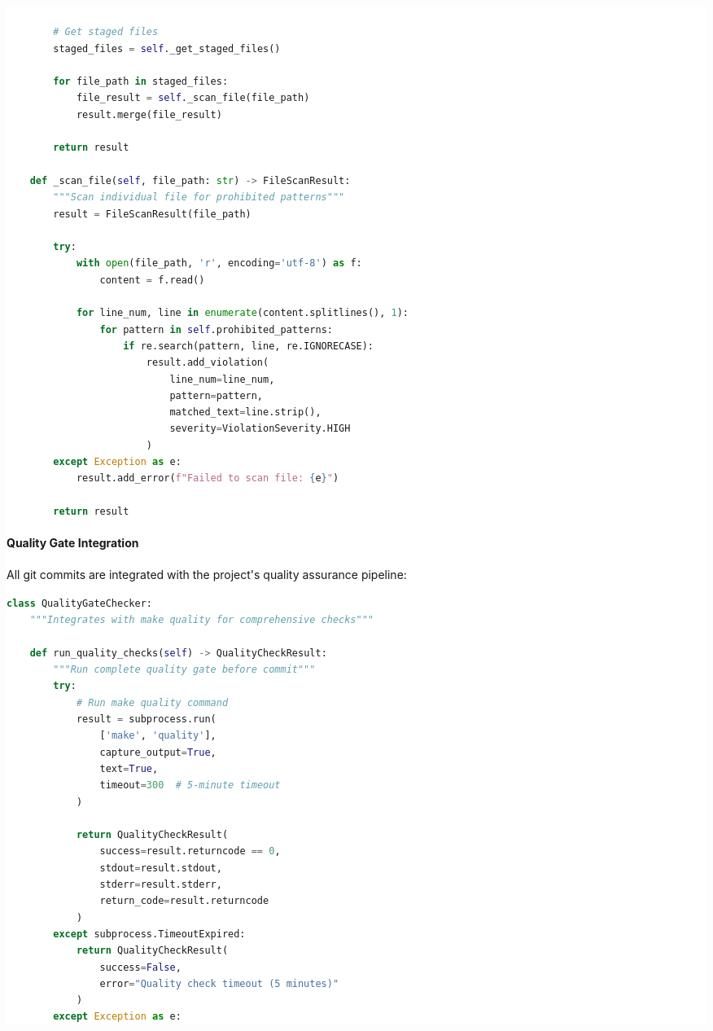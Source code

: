 ```python
        
        # Get staged files
        staged_files = self._get_staged_files()
        
        for file_path in staged_files:
            file_result = self._scan_file(file_path)
            result.merge(file_result)
        
        return result
    
    def _scan_file(self, file_path: str) -> FileScanResult:
        """Scan individual file for prohibited patterns"""
        result = FileScanResult(file_path)
        
        try:
            with open(file_path, 'r', encoding='utf-8') as f:
                content = f.read()
            
            for line_num, line in enumerate(content.splitlines(), 1):
                for pattern in self.prohibited_patterns:
                    if re.search(pattern, line, re.IGNORECASE):
                        result.add_violation(
                            line_num=line_num,
                            pattern=pattern,
                            matched_text=line.strip(),
                            severity=ViolationSeverity.HIGH
                        )
        except Exception as e:
            result.add_error(f"Failed to scan file: {e}")
        
        return result
```

#### Quality Gate Integration

All git commits are integrated with the project's quality assurance pipeline:

```python
class QualityGateChecker:
    """Integrates with make quality for comprehensive checks"""
    
    def run_quality_checks(self) -> QualityCheckResult:
        """Run complete quality gate before commit"""
        try:
            # Run make quality command
            result = subprocess.run(
                ['make', 'quality'],
                capture_output=True,
                text=True,
                timeout=300  # 5-minute timeout
            )
            
            return QualityCheckResult(
                success=result.returncode == 0,
                stdout=result.stdout,
                stderr=result.stderr,
                return_code=result.returncode
            )
        except subprocess.TimeoutExpired:
            return QualityCheckResult(
                success=False,
                error="Quality check timeout (5 minutes)"
            )
        except Exception as e:
```